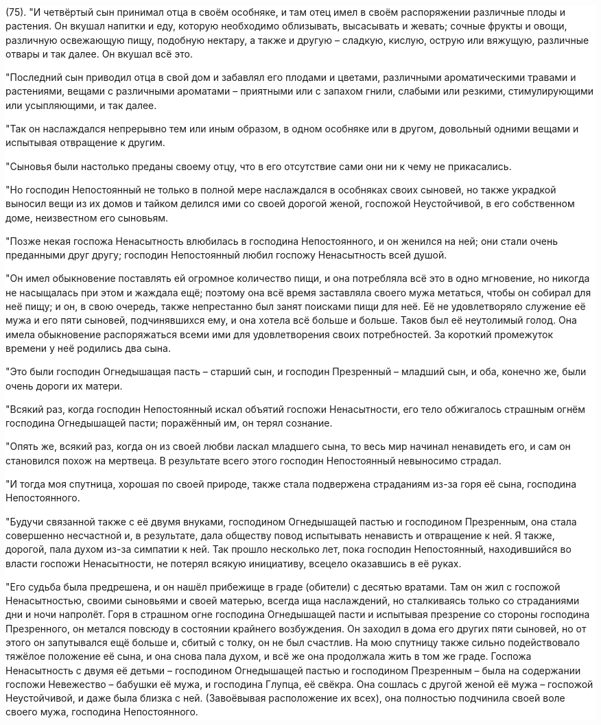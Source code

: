 (75). "И четвёртый сын принимал отца в своём особняке, и там отец имел в своём распоряжении различные плоды и растения. Он вкушал напитки и еду, которую необходимо облизывать, высасывать и жевать; сочные фрукты и овощи, различную освежающую пищу, подобную нектару, а также и другую – сладкую, кислую, острую или вяжущую, различные отвары и так далее. Он вкушал всё это.

"Последний сын приводил отца в свой дом и забавлял его плодами и цветами, различными ароматическими травами и растениями, вещами с различными ароматами – приятными или с запахом гнили, слабыми или резкими, стимулирующими или усыпляющими, и так далее.

"Так он наслаждался непрерывно тем или иным образом, в одном особняке или в другом, довольный одними вещами и испытывая отвращение к другим.

"Сыновья были настолько преданы своему отцу, что в его отсутствие сами они ни к чему не прикасались.

"Но господин Непостоянный не только в полной мере наслаждался в особняках своих сыновей, но также украдкой выносил вещи из их домов и тайком делился ими со своей дорогой женой, госпожой Неустойчивой, в его собственном доме, неизвестном его сыновьям.

"Позже некая госпожа Ненасытность влюбилась в господина Непостоянного, и он женился на ней; они стали очень преданными друг другу; господин Непостоянный любил госпожу Ненасытность всей душой.

"Он имел обыкновение поставлять ей огромное количество пищи, и она потребляла всё это в одно мгновение, но никогда не насыщалась при этом и жаждала ещё; поэтому она всё время заставляла своего мужа метаться, чтобы он собирал для неё пищу; и он, в свою очередь, также непрестанно был занят поисками пищи для неё. Её не удовлетворяло служение её мужа и его пяти сыновей, подчинявшихся ему, и она хотела всё больше и больше. Таков был её неутолимый голод. Она имела обыкновение распоряжаться всеми ими для удовлетворения своих потребностей. За короткий промежуток времени у неё родились два сына.

"Это были господин Огнедышащая пасть – старший сын, и господин Презренный – младший сын, и оба, конечно же, были очень дороги их матери.

"Всякий раз, когда господин Непостоянный искал объятий госпожи Ненасытности, его тело обжигалось страшным огнём господина Огнедышащей пасти; поражённый им, он терял сознание.

"Опять же, всякий раз, когда он из своей любви ласкал младшего сына, то весь мир начинал ненавидеть его, и сам он становился похож на мертвеца. В результате всего этого господин Непостоянный невыносимо страдал.

"И тогда моя спутница, хорошая по своей природе, также стала подвержена страданиям из-за горя её сына, господина Непостоянного.

"Будучи связанной также с её двумя внуками, господином Огнедышащей пастью и господином Презренным, она стала совершенно несчастной и, в результате, дала обществу повод испытывать ненависть и отвращение к ней. Я также, дорогой, пала духом из-за симпатии к ней. Так прошло несколько лет, пока господин Непостоянный, находившийся во власти госпожи Ненасытности, не потерял всякую инициативу, всецело оказавшись в её руках.

"Его судьба была предрешена, и он нашёл прибежище в граде (обители) с десятью вратами. Там он жил с госпожой Ненасытностью, своими сыновьями и своей матерью, всегда ища наслаждений, но сталкиваясь только со страданиями дни и ночи напролёт. Горя в страшном огне господина Огнедышащей пасти и испытывая презрение со стороны господина Презренного, он метался повсюду в состоянии крайнего возбуждения. Он заходил в дома его других пяти сыновей, но от этого он запутывался ещё больше и, сбитый с толку, он не был счастлив. На мою спутницу также сильно подействовало тяжёлое положение её сына, и она снова пала духом, и всё же она продолжала жить в том же граде. Госпожа Ненасытность с двумя её детьми – господином Огнедышащей пастью и господином Презренным – была на содержании госпожи Невежество – бабушки её мужа, и господина Глупца, её свёкра. Она сошлась с другой женой её мужа – госпожой Неустойчивой, и даже была близка с ней. (Завоёвывая расположение их всех), она полностью подчинила своей воле своего мужа, господина Непостоянного.
